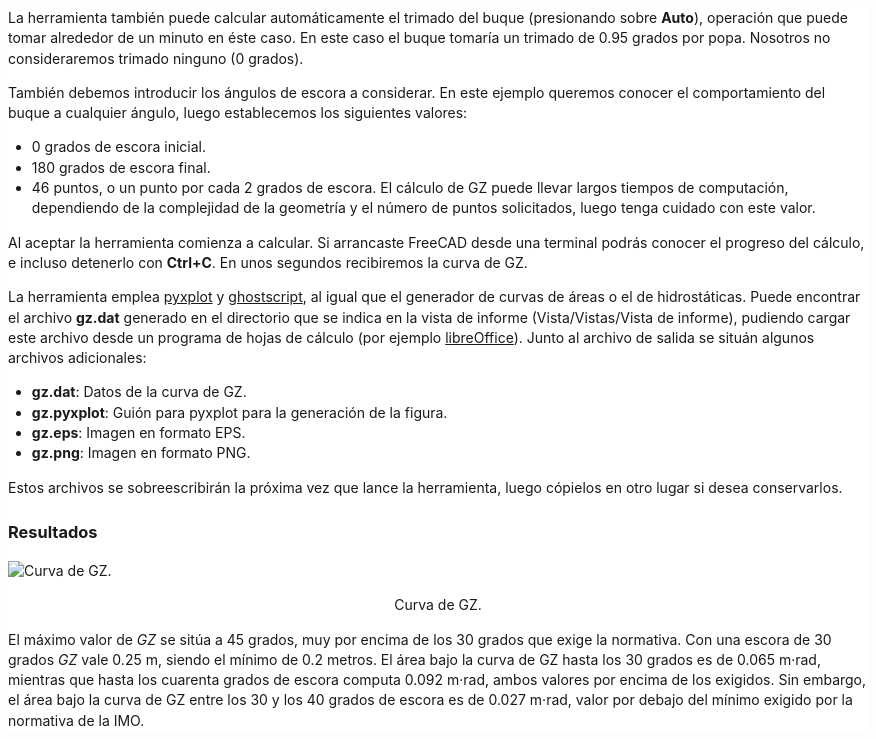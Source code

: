 
</div>

La herramienta también puede calcular automáticamente el trimado del buque (presionando sobre **Auto**), operación que puede tomar alrededor de un minuto en éste caso. En este caso el buque tomaría un trimado de 0.95 grados por popa. Nosotros no consideraremos trimado ninguno (0 grados).

También debemos introducir los ángulos de escora a considerar. En este ejemplo queremos conocer el comportamiento del buque a cualquier ángulo, luego establecemos los siguientes valores:

-   0 grados de escora inicial.
-   180 grados de escora final.
-   46 puntos, o un punto por cada 2 grados de escora. El cálculo de GZ puede llevar largos tiempos de computación, dependiendo de la complejidad de la geometría y el número de puntos solicitados, luego tenga cuidado con este valor.


<div class="mw-translate-fuzzy">

Al aceptar la herramienta comienza a calcular. Si arrancaste FreeCAD desde una terminal podrás conocer el progreso del cálculo, e incluso detenerlo con **Ctrl+C**. En unos segundos recibiremos la curva de GZ.


</div>

La herramienta emplea [pyxplot](http://www.pyxplot.org.uk/) y [ghostscript](http://www.ghostscript.com/), al igual que el generador de curvas de áreas o el de hidrostáticas. Puede encontrar el archivo **gz.dat** generado en el directorio que se indica en la vista de informe (Vista/Vistas/Vista de informe), pudiendo cargar este archivo desde un programa de hojas de cálculo (por ejemplo [libreOffice](http://www.libreoffice.org)). Junto al archivo de salida se situán algunos archivos adicionales:

-   **gz.dat**: Datos de la curva de GZ.
-   **gz.pyxplot**: Guión para pyxplot para la generación de la figura.
-   **gz.eps**: Imagen en formato EPS.
-   **gz.png**: Imagen en formato PNG.

Estos archivos se sobreescribirán la próxima vez que lance la herramienta, luego cópielos en otro lugar si desea conservarlos.

### Resultados

<img alt="Curva de GZ." src=images/FreeCAD-Ship-s60GZ.png  style="width:800px;">


<center>

Curva de GZ.


</center>


<div class="mw-translate-fuzzy">

El máximo valor de *GZ* se sitúa a 45 grados, muy por encima de los 30 grados que exige la normativa. Con una escora de 30 grados *GZ* vale 0.25 m, siendo el mínimo de 0.2 metros. El área bajo la curva de GZ hasta los 30 grados es de 0.065 m·rad, mientras que hasta los cuarenta grados de escora computa 0.092 m·rad, ambos valores por encima de los exigidos. Sin embargo, el área bajo la curva de GZ entre los 30 y los 40 grados de escora es de 0.027 m·rad, valor por debajo del mínimo exigido por la normativa de la IMO.
